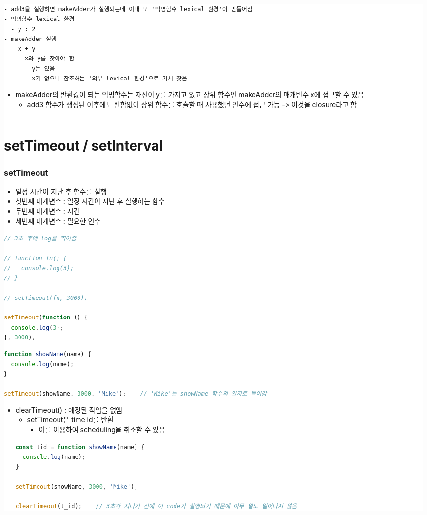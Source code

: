     - add3을 실행하면 makeAdder가 실행되는데 이때 또 '익명함수 lexical 환경'이 만들어짐 
    - 익명함수 lexical 환경
      - y : 2
    - makeAdder 실행
      - x + y
        - x와 y를 찾아야 함
          - y는 있음
          - x가 없으니 참조하는 '외부 lexical 환경'으로 가서 찾음
  - makeAdder의 반환값이 되는 익명함수는 자신이 y를 가지고 있고 상위 함수인 makeAdder의 매개변수 x에 접근할 수 있음
    - add3 함수가 생성된 이후에도 변함없이 상위 함수를 호출할 때 사용했던 인수에 접근 가능 -> 이것을 closure라고 함

---

# setTimeout / setInterval

### setTimeout

- 일정 시간이 지난 후 함수를 실행
- 첫번째 매개변수 : 일정 시간이 지난 후 실행하는 함수
- 두번째 매개변수 : 시간
- 세번째 매개변수 : 필요한 인수
```javascript
// 3초 후에 log를 찍어줌

// function fn() {
//   console.log(3);
// }

// setTimeout(fn, 3000);

setTimeout(function () {
  console.log(3);
}, 3000);
```
```javascript
function showName(name) {
  console.log(name);
}

setTimeout(showName, 3000, 'Mike');    // 'Mike'는 showName 함수의 인자로 들어감
```
- clearTimeout() : 예정된 작업을 없앰
  - setTimeout은 time id를 반환
    - 이를 이용하여 scheduling을 취소할 수 있음
  ```javascript
  const tid = function showName(name) {
    console.log(name);
  }

  setTimeout(showName, 3000, 'Mike');

  clearTimeout(t_id);    // 3초가 지나기 전에 이 code가 실행되기 때문에 아무 일도 일어나지 않음
  ```
